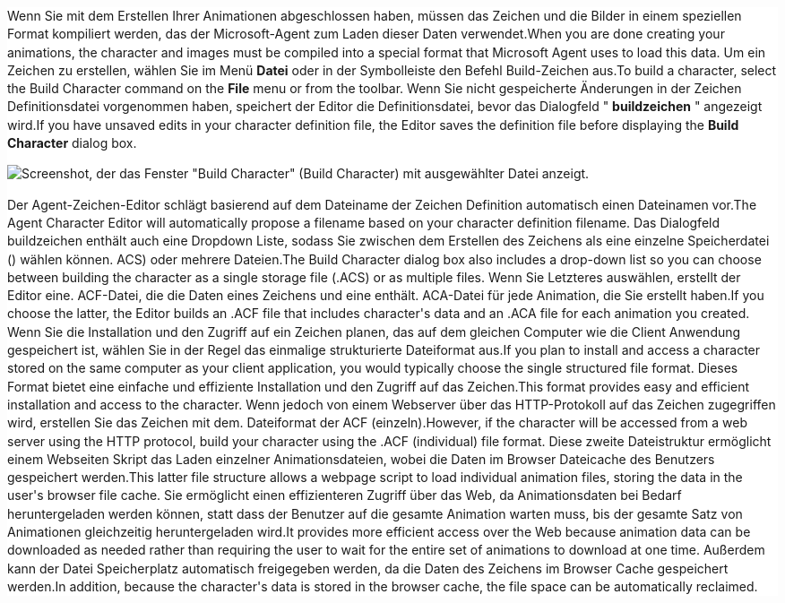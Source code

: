 <span data-ttu-id="6fdca-281">Wenn Sie mit dem Erstellen Ihrer Animationen abgeschlossen haben, müssen das Zeichen und die Bilder in einem speziellen Format kompiliert werden, das der Microsoft-Agent zum Laden dieser Daten verwendet.</span><span class="sxs-lookup"><span data-stu-id="6fdca-281">When you are done creating your animations, the character and images must be compiled into a special format that Microsoft Agent uses to load this data.</span></span> <span data-ttu-id="6fdca-282">Um ein Zeichen zu erstellen, wählen Sie im Menü **Datei** oder in der Symbolleiste den Befehl Build-Zeichen aus.</span><span class="sxs-lookup"><span data-stu-id="6fdca-282">To build a character, select the Build Character command on the **File** menu or from the toolbar.</span></span> <span data-ttu-id="6fdca-283">Wenn Sie nicht gespeicherte Änderungen in der Zeichen Definitionsdatei vorgenommen haben, speichert der Editor die Definitionsdatei, bevor das Dialogfeld " **buildzeichen** " angezeigt wird.</span><span class="sxs-lookup"><span data-stu-id="6fdca-283">If you have unsaved edits in your character definition file, the Editor saves the definition file before displaying the **Build Character** dialog box.</span></span>

![Screenshot, der das Fenster "Build Character" (Build Character) mit ausgewählter Datei anzeigt.](images/f8charbldg.gif)

<span data-ttu-id="6fdca-285">Der Agent-Zeichen-Editor schlägt basierend auf dem Dateiname der Zeichen Definition automatisch einen Dateinamen vor.</span><span class="sxs-lookup"><span data-stu-id="6fdca-285">The Agent Character Editor will automatically propose a filename based on your character definition filename.</span></span> <span data-ttu-id="6fdca-286">Das Dialogfeld buildzeichen enthält auch eine Dropdown Liste, sodass Sie zwischen dem Erstellen des Zeichens als eine einzelne Speicherdatei () wählen können. ACS) oder mehrere Dateien.</span><span class="sxs-lookup"><span data-stu-id="6fdca-286">The Build Character dialog box also includes a drop-down list so you can choose between building the character as a single storage file (.ACS) or as multiple files.</span></span> <span data-ttu-id="6fdca-287">Wenn Sie Letzteres auswählen, erstellt der Editor eine. ACF-Datei, die die Daten eines Zeichens und eine enthält. ACA-Datei für jede Animation, die Sie erstellt haben.</span><span class="sxs-lookup"><span data-stu-id="6fdca-287">If you choose the latter, the Editor builds an .ACF file that includes character's data and an .ACA file for each animation you created.</span></span> <span data-ttu-id="6fdca-288">Wenn Sie die Installation und den Zugriff auf ein Zeichen planen, das auf dem gleichen Computer wie die Client Anwendung gespeichert ist, wählen Sie in der Regel das einmalige strukturierte Dateiformat aus.</span><span class="sxs-lookup"><span data-stu-id="6fdca-288">If you plan to install and access a character stored on the same computer as your client application, you would typically choose the single structured file format.</span></span> <span data-ttu-id="6fdca-289">Dieses Format bietet eine einfache und effiziente Installation und den Zugriff auf das Zeichen.</span><span class="sxs-lookup"><span data-stu-id="6fdca-289">This format provides easy and efficient installation and access to the character.</span></span> <span data-ttu-id="6fdca-290">Wenn jedoch von einem Webserver über das HTTP-Protokoll auf das Zeichen zugegriffen wird, erstellen Sie das Zeichen mit dem. Dateiformat der ACF (einzeln).</span><span class="sxs-lookup"><span data-stu-id="6fdca-290">However, if the character will be accessed from a web server using the HTTP protocol, build your character using the .ACF (individual) file format.</span></span> <span data-ttu-id="6fdca-291">Diese zweite Dateistruktur ermöglicht einem Webseiten Skript das Laden einzelner Animationsdateien, wobei die Daten im Browser Dateicache des Benutzers gespeichert werden.</span><span class="sxs-lookup"><span data-stu-id="6fdca-291">This latter file structure allows a webpage script to load individual animation files, storing the data in the user's browser file cache.</span></span> <span data-ttu-id="6fdca-292">Sie ermöglicht einen effizienteren Zugriff über das Web, da Animationsdaten bei Bedarf heruntergeladen werden können, statt dass der Benutzer auf die gesamte Animation warten muss, bis der gesamte Satz von Animationen gleichzeitig heruntergeladen wird.</span><span class="sxs-lookup"><span data-stu-id="6fdca-292">It provides more efficient access over the Web because animation data can be downloaded as needed rather than requiring the user to wait for the entire set of animations to download at one time.</span></span> <span data-ttu-id="6fdca-293">Außerdem kann der Datei Speicherplatz automatisch freigegeben werden, da die Daten des Zeichens im Browser Cache gespeichert werden.</span><span class="sxs-lookup"><span data-stu-id="6fdca-293">In addition, because the character's data is stored in the browser cache, the file space can be automatically reclaimed.</span></span>
